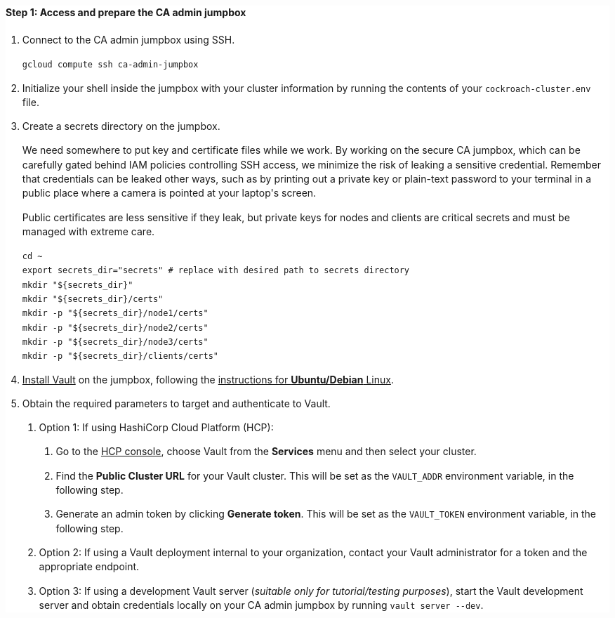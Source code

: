 #### Step 1: Access and prepare the CA admin jumpbox

1. Connect to the CA admin jumpbox using SSH.

    
    ~~~shell
    gcloud compute ssh ca-admin-jumpbox 
    ~~~

1. Initialize your shell inside the jumpbox with your cluster information by running the contents of your `cockroach-cluster.env` file.

1. Create a secrets directory on the jumpbox.

    We need somewhere to put key and certificate files while we work. By working on the secure CA jumpbox, which can be carefully gated behind IAM policies controlling SSH access, we minimize the risk of leaking a sensitive credential. Remember that credentials can be leaked other ways, such as by printing out a private key or plain-text password to your terminal in a public place where a camera is pointed at your laptop's screen.

    Public certificates are less sensitive if they leak, but private keys for nodes and clients are critical secrets and must be managed with extreme care.

    
    ```shell
    cd ~
    export secrets_dir="secrets" # replace with desired path to secrets directory
    mkdir "${secrets_dir}"
    mkdir "${secrets_dir}/certs"
    mkdir -p "${secrets_dir}/node1/certs"
    mkdir -p "${secrets_dir}/node2/certs"
    mkdir -p "${secrets_dir}/node3/certs"
    mkdir -p "${secrets_dir}/clients/certs"
    ```
1. [Install Vault](https://learn.hashicorp.com/tutorials/vault/getting-started-install) on the jumpbox, following the [instructions for **Ubuntu/Debian** Linux](https://www.vaultproject.io/downloads).

1. Obtain the required parameters to target and authenticate to Vault.
    
    1. Option 1: If using HashiCorp Cloud Platform (HCP):

        1. Go to the [HCP console](https://portal.cloud.hashicorp.com), choose Vault from the **Services** menu and then select your cluster.

        1. Find the **Public Cluster URL** for your Vault cluster. This will be set as the `VAULT_ADDR` environment variable, in the following step.

        1. Generate an admin token by clicking **Generate token**. This will be set as the `VAULT_TOKEN` environment variable, in the following step.

    1. Option 2: If using a Vault deployment internal to your organization, contact your Vault administrator for a token and the appropriate endpoint.

    1. Option 3: If using a development Vault server (*suitable only for tutorial/testing purposes*), start the Vault development server and obtain credentials locally on your CA admin jumpbox by running `vault server --dev`.
